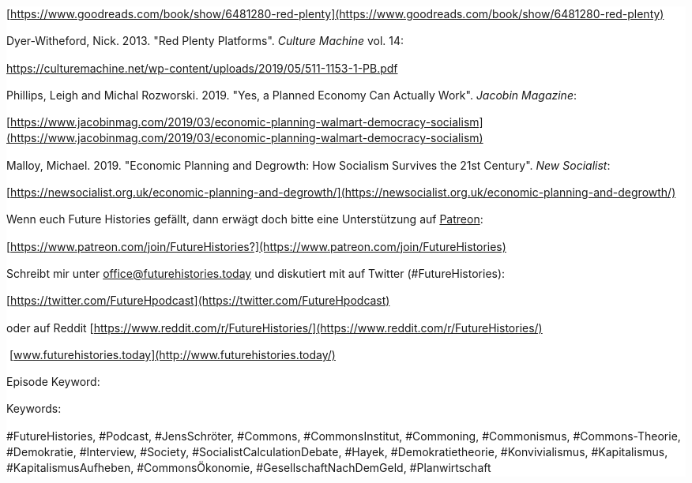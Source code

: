 [https://www.goodreads.com/book/show/6481280-red-plenty](https://www.goodreads.com/book/show/6481280-red-plenty)

  
Dyer-Witheford, Nick. 2013. "Red Plenty Platforms". _Culture Machine_ vol. 14:

[https://culturemachine.net/wp-content/uploads/2019/05/511-1153-1-PB.pdf  
](https://culturemachine.net/wp-content/uploads/2019/05/511-1153-1-PB.pdf)

  
Phillips, Leigh and Michal Rozworski. 2019. "Yes, a Planned Economy Can Actually Work". _Jacobin Magazine_:

[https://www.jacobinmag.com/2019/03/economic-planning-walmart-democracy-socialism](https://www.jacobinmag.com/2019/03/economic-planning-walmart-democracy-socialism)

  
Malloy, Michael. 2019. "Economic Planning and Degrowth: How Socialism Survives the 21st Century". _New Socialist_:

[https://newsocialist.org.uk/economic-planning-and-degrowth/](https://newsocialist.org.uk/economic-planning-and-degrowth/)

  
Wenn euch Future Histories gefällt, dann erwägt doch bitte eine Unterstützung auf [Patreon](https://www.patreon.com/join/FutureHistories):

[https://www.patreon.com/join/FutureHistories?](https://www.patreon.com/join/FutureHistories)

Schreibt mir unter office@futurehistories.today und diskutiert mit auf Twitter (#FutureHistories):

[https://twitter.com/FutureHpodcast](https://twitter.com/FutureHpodcast)

oder auf Reddit [https://www.reddit.com/r/FutureHistories/](https://www.reddit.com/r/FutureHistories/)

 [](http://www.futurehistories.today/)[www.futurehistories.today](http://www.futurehistories.today/)

Episode Keyword:

Keywords:

#FutureHistories, #Podcast, #JensSchröter, #Commons, #CommonsInstitut, #Commoning, #Commonismus, #Commons-Theorie, #Demokratie, #Interview, #Society, #SocialistCalculationDebate, #Hayek, #Demokratietheorie, #Konvivialismus, #Kapitalismus, #KapitalismusAufheben, #CommonsÖkonomie, #GesellschaftNachDemGeld, #Planwirtschaft
